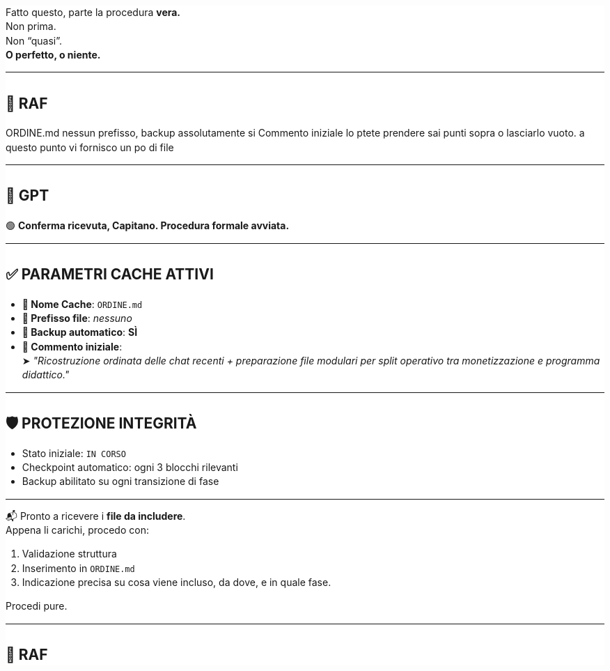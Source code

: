 
Fatto questo, parte la procedura **vera.**  
Non prima.  
Non “quasi”.  
**O perfetto, o niente.**

---

## 👤 **RAF**

ORDINE.md nessun prefisso, backup assolutamente si Commento iniziale lo ptete prendere sai punti sopra  o lasciarlo vuoto. a questo punto vi fornisco un po di file

---

## 🤖 **GPT**

🟢 **Conferma ricevuta, Capitano. Procedura formale avviata.**

---

## ✅ PARAMETRI CACHE ATTIVI

- **📂 Nome Cache**: `ORDINE.md`  
- **📁 Prefisso file**: *nessuno*  
- **💾 Backup automatico**: **SÌ**  
- **📝 Commento iniziale**:  
   ➤ *"Ricostruzione ordinata delle chat recenti + preparazione file modulari per split operativo tra monetizzazione e programma didattico."*

---

## 🛡 PROTEZIONE INTEGRITÀ

- Stato iniziale: `IN CORSO`
- Checkpoint automatico: ogni 3 blocchi rilevanti
- Backup abilitato su ogni transizione di fase

---

📬 Pronto a ricevere i **file da includere**.  
Appena li carichi, procedo con:

1. Validazione struttura
2. Inserimento in `ORDINE.md`
3. Indicazione precisa su cosa viene incluso, da dove, e in quale fase.

Procedi pure.

---

## 👤 **RAF**
